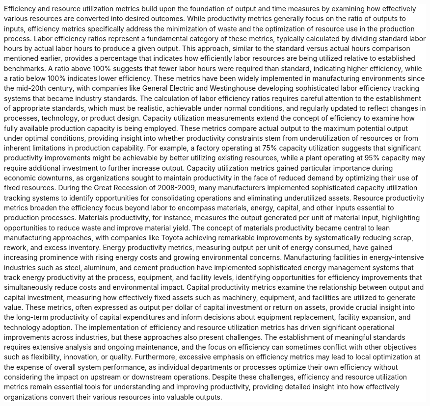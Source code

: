 Efficiency and resource utilization metrics build upon the foundation of output and time measures by examining how effectively various resources are converted into desired outcomes. While productivity metrics generally focus on the ratio of outputs to inputs, efficiency metrics specifically address the minimization of waste and the optimization of resource use in the production process. Labor efficiency ratios represent a fundamental category of these metrics, typically calculated by dividing standard labor hours by actual labor hours to produce a given output. This approach, similar to the standard versus actual hours comparison mentioned earlier, provides a percentage that indicates how efficiently labor resources are being utilized relative to established benchmarks. A ratio above 100% suggests that fewer labor hours were required than standard, indicating higher efficiency, while a ratio below 100% indicates lower efficiency. These metrics have been widely implemented in manufacturing environments since the mid-20th century, with companies like General Electric and Westinghouse developing sophisticated labor efficiency tracking systems that became industry standards. The calculation of labor efficiency ratios requires careful attention to the establishment of appropriate standards, which must be realistic, achievable under normal conditions, and regularly updated to reflect changes in processes, technology, or product design. Capacity utilization measurements extend the concept of efficiency to examine how fully available production capacity is being employed. These metrics compare actual output to the maximum potential output under optimal conditions, providing insight into whether productivity constraints stem from underutilization of resources or from inherent limitations in production capability. For example, a factory operating at 75% capacity utilization suggests that significant productivity improvements might be achievable by better utilizing existing resources, while a plant operating at 95% capacity may require additional investment to further increase output. Capacity utilization metrics gained particular importance during economic downturns, as organizations sought to maintain productivity in the face of reduced demand by optimizing their use of fixed resources. During the Great Recession of 2008-2009, many manufacturers implemented sophisticated capacity utilization tracking systems to identify opportunities for consolidating operations and eliminating underutilized assets. Resource productivity metrics broaden the efficiency focus beyond labor to encompass materials, energy, capital, and other inputs essential to production processes. Materials productivity, for instance, measures the output generated per unit of material input, highlighting opportunities to reduce waste and improve material yield. The concept of materials productivity became central to lean manufacturing approaches, with companies like Toyota achieving remarkable improvements by systematically reducing scrap, rework, and excess inventory. Energy productivity metrics, measuring output per unit of energy consumed, have gained increasing prominence with rising energy costs and growing environmental concerns. Manufacturing facilities in energy-intensive industries such as steel, aluminum, and cement production have implemented sophisticated energy management systems that track energy productivity at the process, equipment, and facility levels, identifying opportunities for efficiency improvements that simultaneously reduce costs and environmental impact. Capital productivity metrics examine the relationship between output and capital investment, measuring how effectively fixed assets such as machinery, equipment, and facilities are utilized to generate value. These metrics, often expressed as output per dollar of capital investment or return on assets, provide crucial insight into the long-term productivity of capital expenditures and inform decisions about equipment replacement, facility expansion, and technology adoption. The implementation of efficiency and resource utilization metrics has driven significant operational improvements across industries, but these approaches also present challenges. The establishment of meaningful standards requires extensive analysis and ongoing maintenance, and the focus on efficiency can sometimes conflict with other objectives such as flexibility, innovation, or quality. Furthermore, excessive emphasis on efficiency metrics may lead to local optimization at the expense of overall system performance, as individual departments or processes optimize their own efficiency without considering the impact on upstream or downstream operations. Despite these challenges, efficiency and resource utilization metrics remain essential tools for understanding and improving productivity, providing detailed insight into how effectively organizations convert their various resources into valuable outputs.
